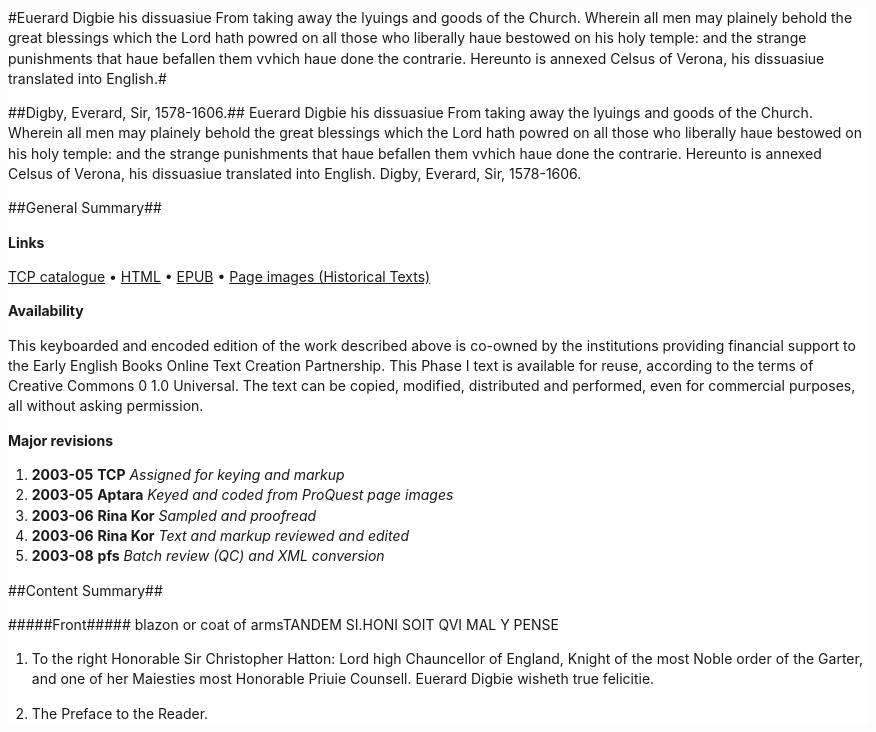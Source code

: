 #Euerard Digbie his dissuasiue From taking away the lyuings and goods of the Church. Wherein all men may plainely behold the great blessings which the Lord hath powred on all those who liberally haue bestowed on his holy temple: and the strange punishments that haue befallen them vvhich haue done the contrarie. Hereunto is annexed Celsus of Verona, his dissuasiue translated into English.#

##Digby, Everard, Sir, 1578-1606.##
Euerard Digbie his dissuasiue From taking away the lyuings and goods of the Church. Wherein all men may plainely behold the great blessings which the Lord hath powred on all those who liberally haue bestowed on his holy temple: and the strange punishments that haue befallen them vvhich haue done the contrarie. Hereunto is annexed Celsus of Verona, his dissuasiue translated into English.
Digby, Everard, Sir, 1578-1606.

##General Summary##

**Links**

[TCP catalogue](http://www.ota.ox.ac.uk/tcp/)  • 
[HTML](http://tei.it.ox.ac.uk/tcp/Texts-HTML/free/A20/A20438.html)  • 
[EPUB](http://tei.it.ox.ac.uk/tcp/Texts-EPUB/free/A20/A20438.epub) • 
[Page images (Historical Texts)](https://data.historicaltexts.jisc.ac.uk/view?pubId=eebo-99841069e&pageId=eebo-99841069e-5627-1)

**Availability**

This keyboarded and encoded edition of the
	       work described above is co-owned by the institutions
	       providing financial support to the Early English Books
	       Online Text Creation Partnership. This Phase I text is
	       available for reuse, according to the terms of Creative
	       Commons 0 1.0 Universal. The text can be copied,
	       modified, distributed and performed, even for
	       commercial purposes, all without asking permission.

**Major revisions**

1. __2003-05__ __TCP__ *Assigned for keying and markup*
1. __2003-05__ __Aptara__ *Keyed and coded from ProQuest page images*
1. __2003-06__ __Rina Kor__ *Sampled and proofread*
1. __2003-06__ __Rina Kor__ *Text and markup reviewed and edited*
1. __2003-08__ __pfs__ *Batch review (QC) and XML conversion*

##Content Summary##

#####Front#####
blazon or coat of armsTANDEM SI.HONI SOIT QVI MAL Y PENSE
1. To the right Honorable
Sir Christopher Hatton:
Lord high Chauncellor of England,
Knight of the most Noble order of the
Garter, and one of her Maiesties most
Honorable Priuie Counsell. Euerard
Digbie wisheth true felicitie.

1. The Preface to
the Reader.

